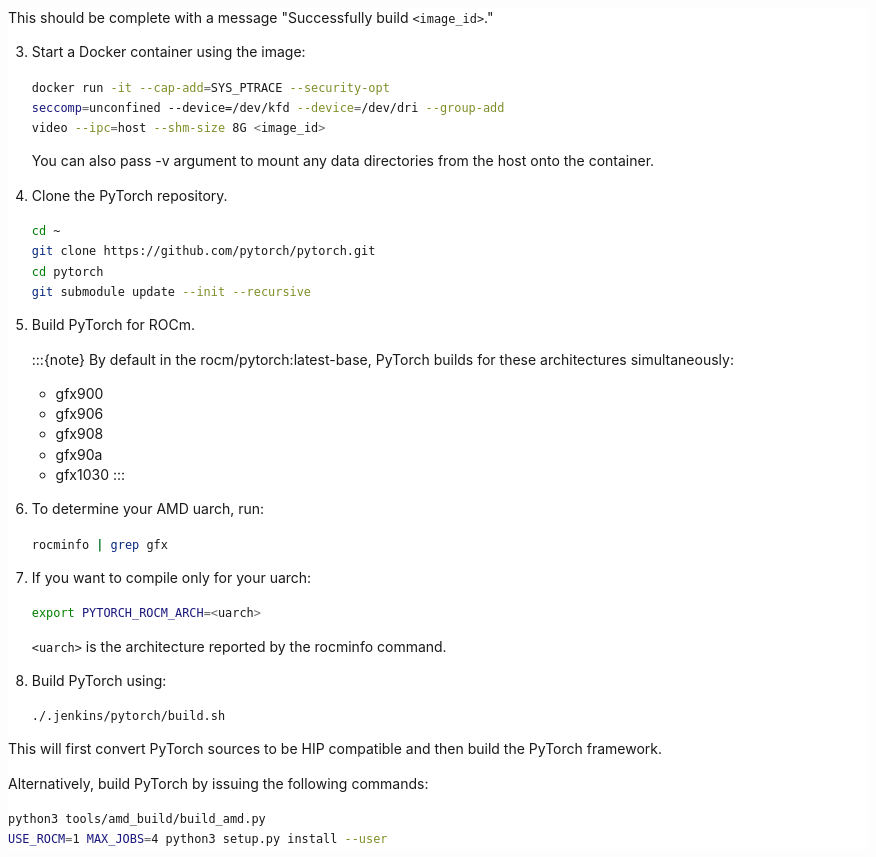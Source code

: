    This should be complete with a message "Successfully build `<image_id>`."

3. Start a Docker container using the image:

   ```bash
   docker run -it --cap-add=SYS_PTRACE --security-opt
   seccomp=unconfined --device=/dev/kfd --device=/dev/dri --group-add
   video --ipc=host --shm-size 8G <image_id>
   ```

   You can also pass -v argument to mount any data directories from the host
   onto the container.

4. Clone the PyTorch repository.

   ```bash
   cd ~
   git clone https://github.com/pytorch/pytorch.git
   cd pytorch
   git submodule update --init --recursive
   ```

5. Build PyTorch for ROCm.

   :::{note}
   By default in the rocm/pytorch:latest-base, PyTorch builds for these
   architectures simultaneously:
   - gfx900
   - gfx906
   - gfx908
   - gfx90a
   - gfx1030
   :::

6. To determine your AMD uarch, run:

   ```bash
   rocminfo | grep gfx
   ```

7. If you want to compile only for your uarch:

   ```bash
   export PYTORCH_ROCM_ARCH=<uarch>
   ```

   `<uarch>` is the architecture reported by the rocminfo command.

8. Build PyTorch using:

   ```bash
   ./.jenkins/pytorch/build.sh
   ```

This will first convert PyTorch sources to be HIP compatible and then build the
PyTorch framework.

Alternatively, build PyTorch by issuing the following commands:

```bash
python3 tools/amd_build/build_amd.py
USE_ROCM=1 MAX_JOBS=4 python3 setup.py install --user
```
